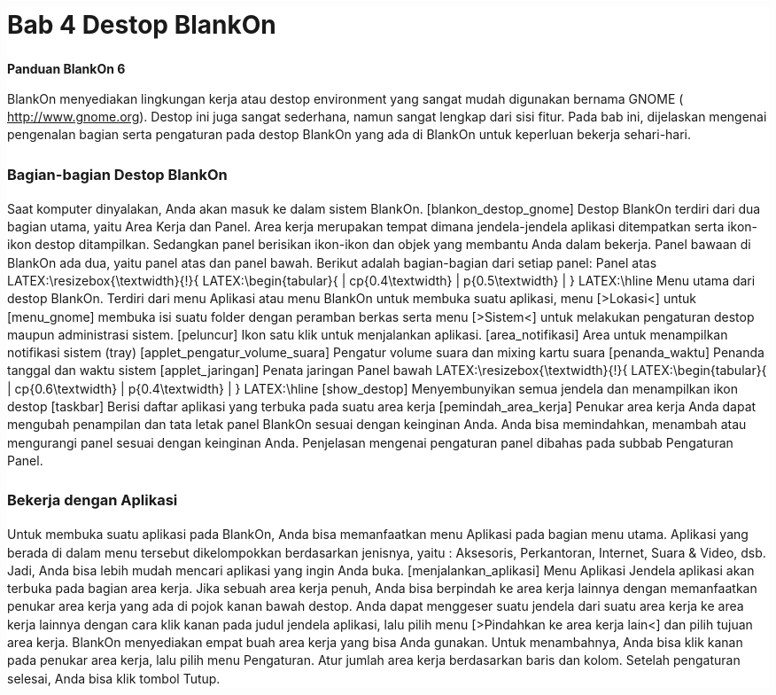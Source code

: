 # Bab 4 Destop BlankOn
**Panduan BlankOn 6**

BlankOn menyediakan lingkungan kerja atau destop environment yang sangat mudah
digunakan bernama GNOME (​http://www.gnome.org). Destop ini juga sangat
sederhana, namun sangat lengkap dari sisi fitur.
Pada bab ini, dijelaskan mengenai pengenalan bagian serta pengaturan pada
destop BlankOn yang ada di BlankOn untuk keperluan bekerja sehari-hari.
### Bagian-bagian Destop BlankOn
Saat komputer dinyalakan, Anda akan masuk ke dalam sistem BlankOn.
[blankon_destop_gnome]
Destop BlankOn terdiri dari dua bagian utama, yaitu Area Kerja dan Panel. Area
kerja merupakan tempat dimana jendela-jendela aplikasi ditempatkan serta ikon-
ikon destop ditampilkan. Sedangkan panel berisikan ikon-ikon dan objek yang
membantu Anda dalam bekerja. Panel bawaan di BlankOn ada dua, yaitu panel atas
dan panel bawah. Berikut adalah bagian-bagian dari setiap panel:
Panel atas
LATEX:\resizebox{\textwidth}{!}{
LATEX:\begin{tabular}{ | cp{0.4\textwidth} | p{0.5\textwidth} | }
LATEX:\hline
             Menu utama dari destop BlankOn. Terdiri dari menu Aplikasi atau
             menu BlankOn untuk membuka suatu aplikasi, menu [>Lokasi<] untuk
[menu_gnome] membuka isi suatu folder dengan peramban berkas serta menu
             [>Sistem<] untuk melakukan pengaturan destop maupun administrasi
             sistem.
[peluncur] Ikon satu klik untuk menjalankan aplikasi.
[area_notifikasi] Area untuk menampilkan notifikasi sistem (tray)
[applet_pengatur_volume_suara] Pengatur volume suara dan mixing kartu suara
[penanda_waktu] Penanda tanggal dan waktu sistem
[applet_jaringan] Penata jaringan
Panel bawah
LATEX:\resizebox{\textwidth}{!}{
LATEX:\begin{tabular}{ | cp{0.6\textwidth} | p{0.4\textwidth} | }
LATEX:\hline
[show_destop] Menyembunyikan semua jendela dan menampilkan ikon destop
[taskbar] Berisi daftar aplikasi yang terbuka pada suatu area kerja
[pemindah_area_kerja] Penukar area kerja
Anda dapat mengubah penampilan dan tata letak panel BlankOn sesuai dengan
keinginan Anda. Anda bisa memindahkan, menambah atau mengurangi panel sesuai
dengan keinginan Anda. Penjelasan mengenai pengaturan panel dibahas pada subbab
Pengaturan Panel.
### Bekerja dengan Aplikasi
Untuk membuka suatu aplikasi pada BlankOn, Anda bisa memanfaatkan menu Aplikasi
pada bagian menu utama. Aplikasi yang berada di dalam menu tersebut
dikelompokkan berdasarkan jenisnya, yaitu : Aksesoris, Perkantoran, Internet,
Suara & Video, dsb. Jadi, Anda bisa lebih mudah mencari aplikasi yang ingin
Anda buka.
[menjalankan_aplikasi]
Menu Aplikasi
Jendela aplikasi akan terbuka pada bagian area kerja. Jika sebuah area kerja
penuh, Anda bisa berpindah ke area kerja lainnya dengan memanfaatkan penukar
area kerja yang ada di pojok kanan bawah destop. Anda dapat menggeser suatu
jendela dari suatu area kerja ke area kerja lainnya dengan cara klik kanan pada
judul jendela aplikasi, lalu pilih menu [>Pindahkan ke area kerja lain<] dan
pilih tujuan area kerja.
BlankOn menyediakan empat buah area kerja yang bisa Anda gunakan. Untuk
menambahnya, Anda bisa klik kanan pada penukar area kerja, lalu pilih menu
Pengaturan.
Atur jumlah area kerja berdasarkan baris dan kolom. Setelah pengaturan selesai,
Anda bisa klik tombol Tutup.